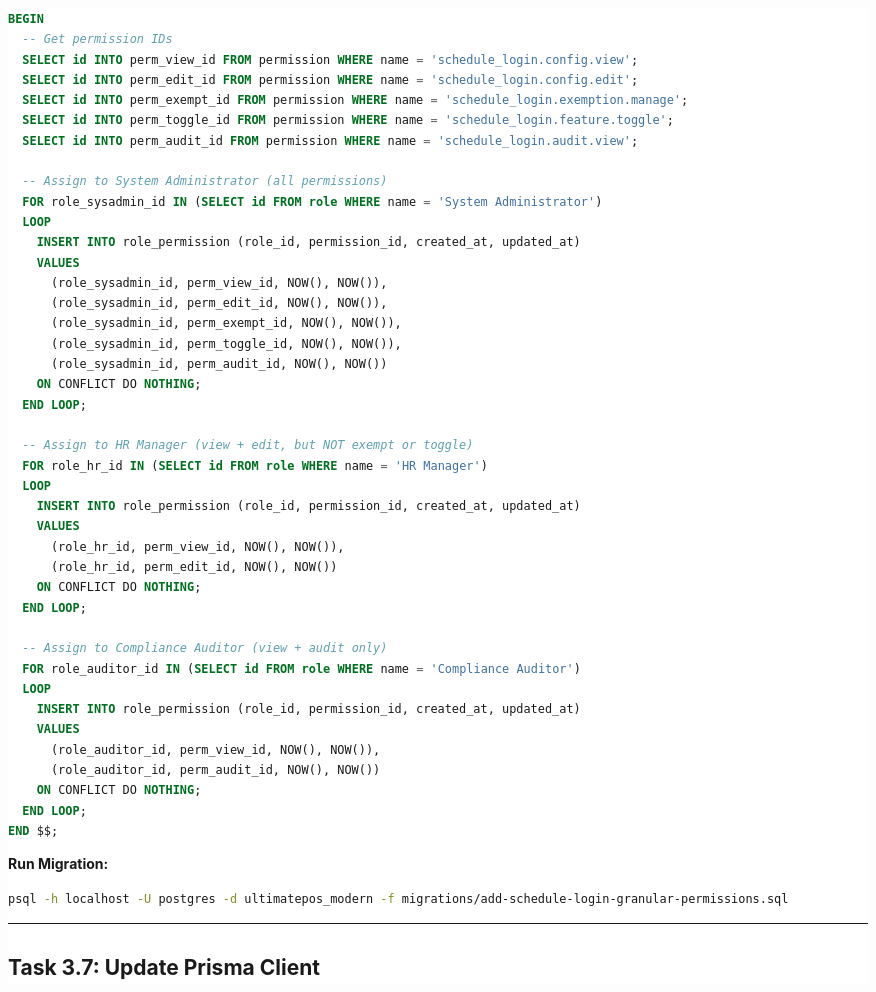 ```sql
BEGIN
  -- Get permission IDs
  SELECT id INTO perm_view_id FROM permission WHERE name = 'schedule_login.config.view';
  SELECT id INTO perm_edit_id FROM permission WHERE name = 'schedule_login.config.edit';
  SELECT id INTO perm_exempt_id FROM permission WHERE name = 'schedule_login.exemption.manage';
  SELECT id INTO perm_toggle_id FROM permission WHERE name = 'schedule_login.feature.toggle';
  SELECT id INTO perm_audit_id FROM permission WHERE name = 'schedule_login.audit.view';

  -- Assign to System Administrator (all permissions)
  FOR role_sysadmin_id IN (SELECT id FROM role WHERE name = 'System Administrator')
  LOOP
    INSERT INTO role_permission (role_id, permission_id, created_at, updated_at)
    VALUES
      (role_sysadmin_id, perm_view_id, NOW(), NOW()),
      (role_sysadmin_id, perm_edit_id, NOW(), NOW()),
      (role_sysadmin_id, perm_exempt_id, NOW(), NOW()),
      (role_sysadmin_id, perm_toggle_id, NOW(), NOW()),
      (role_sysadmin_id, perm_audit_id, NOW(), NOW())
    ON CONFLICT DO NOTHING;
  END LOOP;

  -- Assign to HR Manager (view + edit, but NOT exempt or toggle)
  FOR role_hr_id IN (SELECT id FROM role WHERE name = 'HR Manager')
  LOOP
    INSERT INTO role_permission (role_id, permission_id, created_at, updated_at)
    VALUES
      (role_hr_id, perm_view_id, NOW(), NOW()),
      (role_hr_id, perm_edit_id, NOW(), NOW())
    ON CONFLICT DO NOTHING;
  END LOOP;

  -- Assign to Compliance Auditor (view + audit only)
  FOR role_auditor_id IN (SELECT id FROM role WHERE name = 'Compliance Auditor')
  LOOP
    INSERT INTO role_permission (role_id, permission_id, created_at, updated_at)
    VALUES
      (role_auditor_id, perm_view_id, NOW(), NOW()),
      (role_auditor_id, perm_audit_id, NOW(), NOW())
    ON CONFLICT DO NOTHING;
  END LOOP;
END $$;
```

**Run Migration:**
```bash
psql -h localhost -U postgres -d ultimatepos_modern -f migrations/add-schedule-login-granular-permissions.sql
```

---

## Task 3.7: Update Prisma Client
